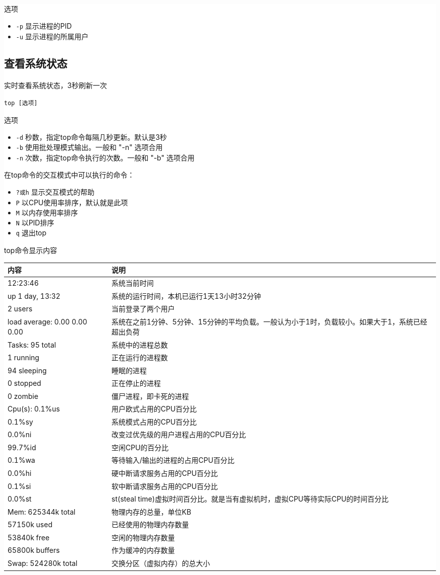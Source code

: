 选项
* `-p` 显示进程的PID
* `-u` 显示进程的所属用户

## 查看系统状态

实时查看系统状态，3秒刷新一次

```
top [选项]
```

选项

* `-d` 秒数，指定top命令每隔几秒更新。默认是3秒
* `-b` 使用批处理模式输出。一般和 "-n" 选项合用
* `-n` 次数，指定top命令执行的次数。一般和 "-b" 选项合用

在top命令的交互模式中可以执行的命令：

* `?或h` 显示交互模式的帮助
* `P` 以CPU使用率排序，默认就是此项
* `M` 以内存使用率排序
* `N` 以PID排序
* `q` 退出top

top命令显示内容

| <div style="width:187px">内容</div> | 说明                                                                                             |
| :---------------------------------- | :----------------------------------------------------------------------------------------------- |
| 12:23:46                            | 系统当前时间                                                                                     |
| up 1 day, 13:32                     | 系统的运行时间，本机已运行1天13小时32分钟                                                        |
| 2 users                             | 当前登录了两个用户                                                                               |
| load average: 0.00 0.00 0.00        | 系统在之前1分钟、5分钟、15分钟的平均负载。一般认为小于1时，负载较小。如果大于1，系统已经超出负荷 |
| Tasks: 95 total                     | 系统中的进程总数                                                                                 |
| 1 running                           | 正在运行的进程数                                                                                 |
| 94 sleeping                         | 睡眠的进程                                                                                       |
| 0 stopped                           | 正在停止的进程                                                                                   |
| 0 zombie                            | 僵尸进程，即卡死的进程                                                                           |
| Cpu(s): 0.1%us                      | 用户欧式占用的CPU百分比                                                                          |
| 0.1%sy                              | 系统模式占用的CPU百分比                                                                          |
| 0.0%ni                              | 改变过优先级的用户进程占用的CPU百分比                                                            |
| 99.7%id                             | 空闲CPU的百分比                                                                                  |
| 0.1%wa                              | 等待输入/输出的进程的占用CPU百分比                                                               |
| 0.0%hi                              | 硬中断请求服务占用的CPU百分比                                                                    |
| 0.1%si                              | 软中断请求服务占用的CPU百分比                                                                    |
| 0.0%st                              | st(steal time)虚拟时间百分比。就是当有虚拟机时，虚拟CPU等待实际CPU的时间百分比                   |
| Mem: 625344k total                  | 物理内存的总量，单位KB                                                                           |
| 57150k used                         | 已经使用的物理内存数量                                                                           |
| 53840k free                         | 空闲的物理内存数量                                                                               |
| 65800k buffers                      | 作为缓冲的内存数量                                                                               |
| Swap: 524280k total                 | 交换分区（虚拟内存）的总大小                                                                     |